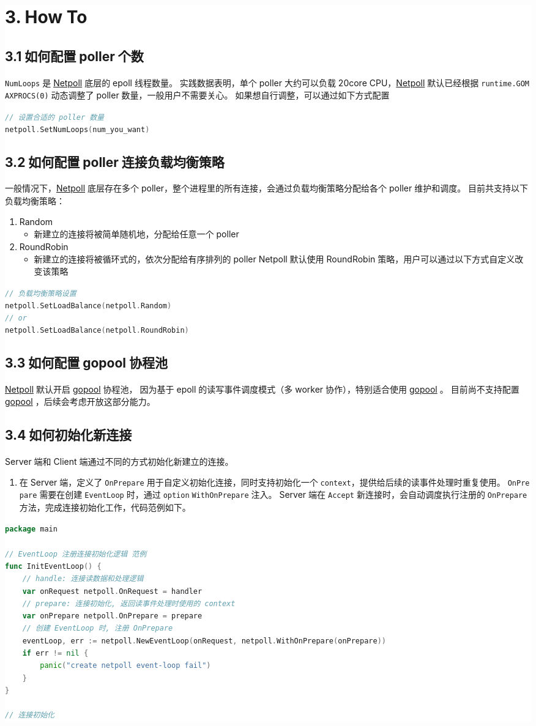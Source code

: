 # 3. How To

## 3.1 如何配置 poller 个数

`NumLoops` 是 [Netpoll](https://github.com/cloudwego/netpoll) 底层的 epoll 线程数量。
实践数据表明，单个 poller 大约可以负载 20core CPU，[Netpoll](https://github.com/cloudwego/netpoll) 默认已经根据 `runtime.GOMAXPROCS(0)` 
动态调整了 poller 数量，一般用户不需要关心。 如果想自行调整，可以通过如下方式配置

```go
// 设置合适的 poller 数量
netpoll.SetNumLoops(num_you_want)
```

## 3.2 如何配置 poller 连接负载均衡策略

一般情况下，[Netpoll](https://github.com/cloudwego/netpoll) 底层存在多个 poller，整个进程里的所有连接，会通过负载均衡策略分配给各个 poller 维护和调度。
目前共支持以下负载均衡策略：

1. Random
   * 新建立的连接将被简单随机地，分配给任意一个 poller
2. RoundRobin
   * 新建立的连接将被循环式的，依次分配给有序排列的 poller Netpoll 默认使用 RoundRobin 策略，用户可以通过以下方式自定义改变该策略

```go
// 负载均衡策略设置
netpoll.SetLoadBalance(netpoll.Random)
// or
netpoll.SetLoadBalance(netpoll.RoundRobin)
```

## 3.3 如何配置 gopool 协程池

[Netpoll](https://github.com/cloudwego/netpoll) 默认开启 [gopool](https://github.com/bytedance/gopkg/util/gopool) 协程池，
因为基于 epoll 的读写事件调度模式（多 worker 协作），特别适合使用 [gopool](https://github.com/bytedance/gopkg/util/gopool) 。 
目前尚不支持配置 [gopool](https://github.com/bytedance/gopkg/util/gopool) ，后续会考虑开放这部分能力。

## 3.4 如何初始化新连接

Server 端和 Client 端通过不同的方式初始化新建立的连接。

1. 在 Server 端，定义了 `OnPrepare` 用于自定义初始化连接，同时支持初始化一个 `context`，提供给后续的读事件处理时重复使用。
   `OnPrepare` 需要在创建 `EventLoop` 时，通过 `option` `WithOnPrepare` 注入。 
   Server 端在 `Accept` 新连接时，会自动调度执行注册的 `OnPrepare` 方法，完成连接初始化工作，代码范例如下。

```go
package main

// EventLoop 注册连接初始化逻辑 范例
func InitEventLoop() {
	// handle: 连接读数据和处理逻辑
	var onRequest netpoll.OnRequest = handler
	// prepare: 连接初始化, 返回读事件处理时使用的 context
	var onPrepare netpoll.OnPrepare = prepare
	// 创建 EventLoop 时, 注册 OnPrepare
	eventLoop, err := netpoll.NewEventLoop(onRequest, netpoll.WithOnPrepare(onPrepare))
	if err != nil {
		panic("create netpoll event-loop fail")
	}
}

// 连接初始化
```